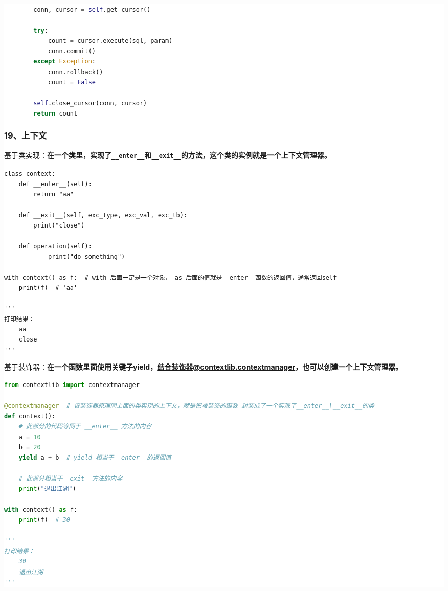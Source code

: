 ``` python
        conn, cursor = self.get_cursor()

        try:
            count = cursor.execute(sql, param)
            conn.commit()
        except Exception:
            conn.rollback()
            count = False

        self.close_cursor(conn, cursor)
        return count
```



### 19、上下文

基于类实现：**在一个类里，实现了`__enter__`和`__exit__`的方法，这个类的实例就是一个上下文管理器。**

``` 
class context:
    def __enter__(self):
        return "aa"

    def __exit__(self, exc_type, exc_val, exc_tb):
        print("close")
        
    def operation(self):
    		print("do something")

with context() as f:  # with 后面一定是一个对象， as 后面的值就是__enter__函数的返回值，通常返回self
    print(f)  # 'aa'

'''
打印结果：
    aa
    close
'''
```

基于装饰器：**在一个函数里面使用关键子yield，结合装饰器@contextlib.contextmanager，也可以创建一个上下文管理器。**

``` python
from contextlib import contextmanager

@contextmanager  # 该装饰器原理同上面的类实现的上下文，就是把被装饰的函数 封装成了一个实现了__enter__\__exit__的类
def context():
    # 此部分的代码等同于 __enter__ 方法的内容
    a = 10
    b = 20
    yield a + b  # yield 相当于__enter__的返回值

    # 此部分相当于__exit__方法的内容
    print("退出江湖")

with context() as f:
    print(f)  # 30

'''
打印结果：
    30
    退出江湖 
'''
```
